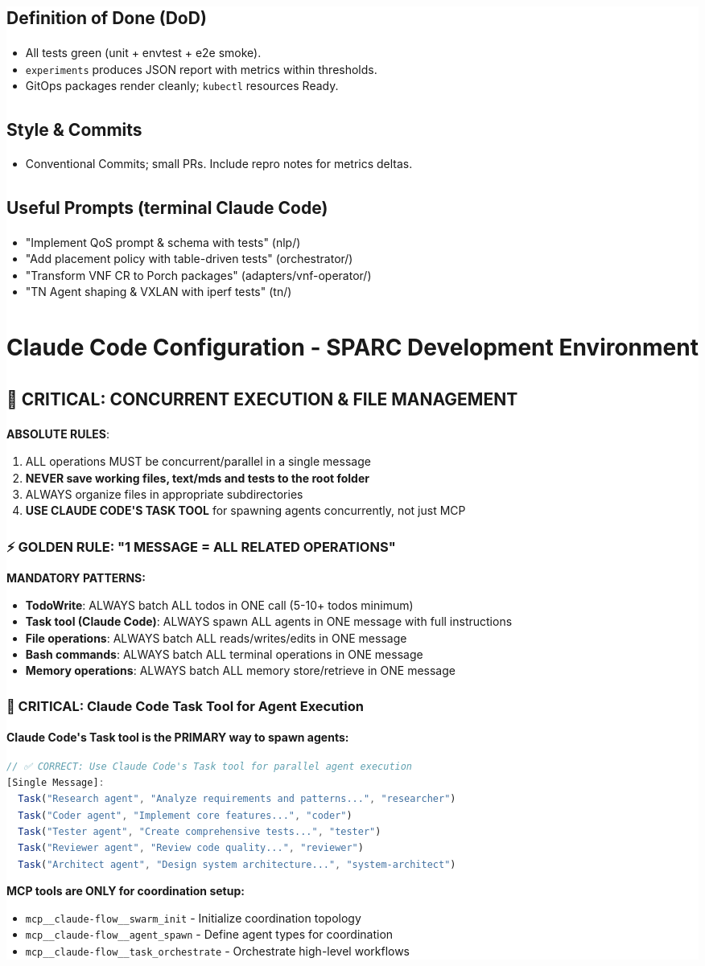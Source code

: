 ## Definition of Done (DoD)
- All tests green (unit + envtest + e2e smoke).
- `experiments` produces JSON report with metrics within thresholds.
- GitOps packages render cleanly; `kubectl` resources Ready.

## Style & Commits
- Conventional Commits; small PRs. Include repro notes for metrics deltas.

## Useful Prompts (terminal Claude Code)
- "Implement QoS prompt & schema with tests" (nlp/)
- "Add placement policy with table-driven tests" (orchestrator/)
- "Transform VNF CR to Porch packages" (adapters/vnf-operator/)
- "TN Agent shaping & VXLAN with iperf tests" (tn/)

# Claude Code Configuration - SPARC Development Environment

## 🚨 CRITICAL: CONCURRENT EXECUTION & FILE MANAGEMENT

**ABSOLUTE RULES**:
1. ALL operations MUST be concurrent/parallel in a single message
2. **NEVER save working files, text/mds and tests to the root folder**
3. ALWAYS organize files in appropriate subdirectories
4. **USE CLAUDE CODE'S TASK TOOL** for spawning agents concurrently, not just MCP

### ⚡ GOLDEN RULE: "1 MESSAGE = ALL RELATED OPERATIONS"

**MANDATORY PATTERNS:**
- **TodoWrite**: ALWAYS batch ALL todos in ONE call (5-10+ todos minimum)
- **Task tool (Claude Code)**: ALWAYS spawn ALL agents in ONE message with full instructions
- **File operations**: ALWAYS batch ALL reads/writes/edits in ONE message
- **Bash commands**: ALWAYS batch ALL terminal operations in ONE message
- **Memory operations**: ALWAYS batch ALL memory store/retrieve in ONE message

### 🎯 CRITICAL: Claude Code Task Tool for Agent Execution

**Claude Code's Task tool is the PRIMARY way to spawn agents:**
```javascript
// ✅ CORRECT: Use Claude Code's Task tool for parallel agent execution
[Single Message]:
  Task("Research agent", "Analyze requirements and patterns...", "researcher")
  Task("Coder agent", "Implement core features...", "coder")
  Task("Tester agent", "Create comprehensive tests...", "tester")
  Task("Reviewer agent", "Review code quality...", "reviewer")
  Task("Architect agent", "Design system architecture...", "system-architect")
```

**MCP tools are ONLY for coordination setup:**
- `mcp__claude-flow__swarm_init` - Initialize coordination topology
- `mcp__claude-flow__agent_spawn` - Define agent types for coordination
- `mcp__claude-flow__task_orchestrate` - Orchestrate high-level workflows
